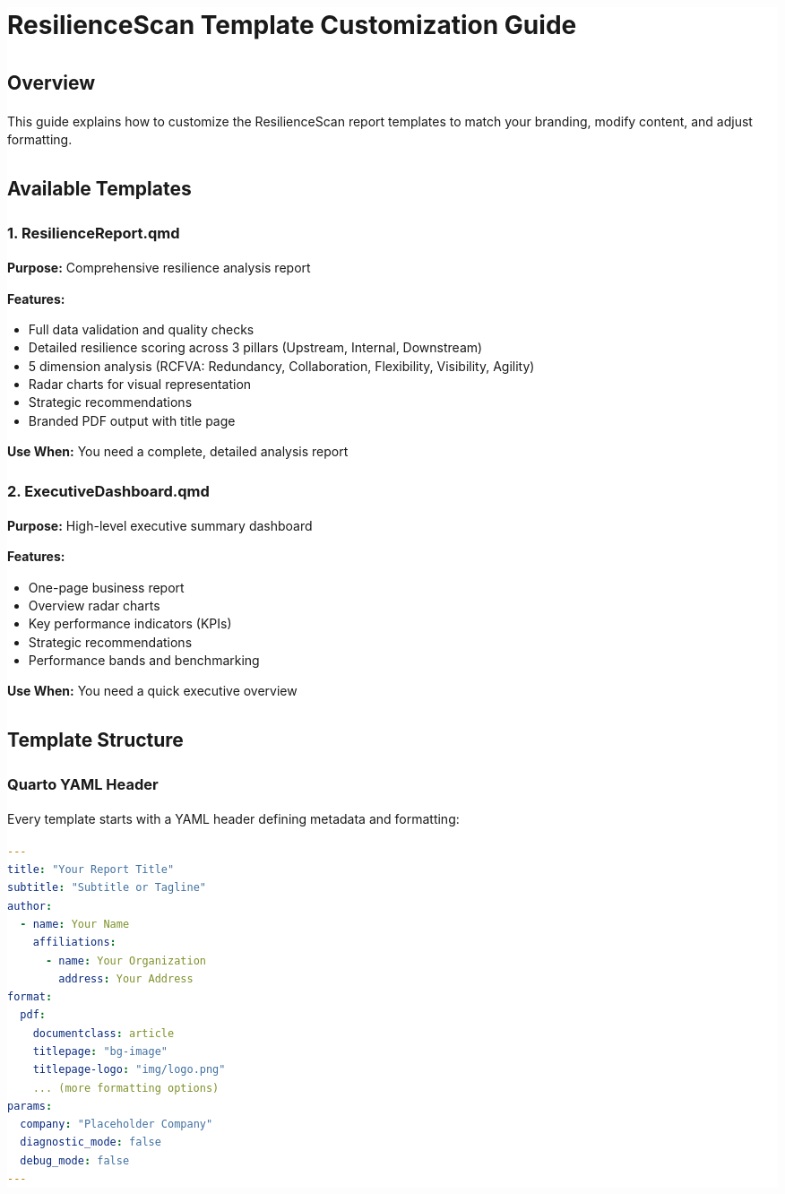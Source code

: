 # ResilienceScan Template Customization Guide

## Overview

This guide explains how to customize the ResilienceScan report templates to match your branding, modify content, and adjust formatting.

## Available Templates

### 1. ResilienceReport.qmd
**Purpose:** Comprehensive resilience analysis report

**Features:**
- Full data validation and quality checks
- Detailed resilience scoring across 3 pillars (Upstream, Internal, Downstream)
- 5 dimension analysis (RCFVA: Redundancy, Collaboration, Flexibility, Visibility, Agility)
- Radar charts for visual representation
- Strategic recommendations
- Branded PDF output with title page

**Use When:** You need a complete, detailed analysis report

### 2. ExecutiveDashboard.qmd
**Purpose:** High-level executive summary dashboard

**Features:**
- One-page business report
- Overview radar charts
- Key performance indicators (KPIs)
- Strategic recommendations
- Performance bands and benchmarking

**Use When:** You need a quick executive overview

## Template Structure

### Quarto YAML Header

Every template starts with a YAML header defining metadata and formatting:

```yaml
---
title: "Your Report Title"
subtitle: "Subtitle or Tagline"
author:
  - name: Your Name
    affiliations:
      - name: Your Organization
        address: Your Address
format:
  pdf:
    documentclass: article
    titlepage: "bg-image"
    titlepage-logo: "img/logo.png"
    ... (more formatting options)
params:
  company: "Placeholder Company"
  diagnostic_mode: false
  debug_mode: false
---
```
